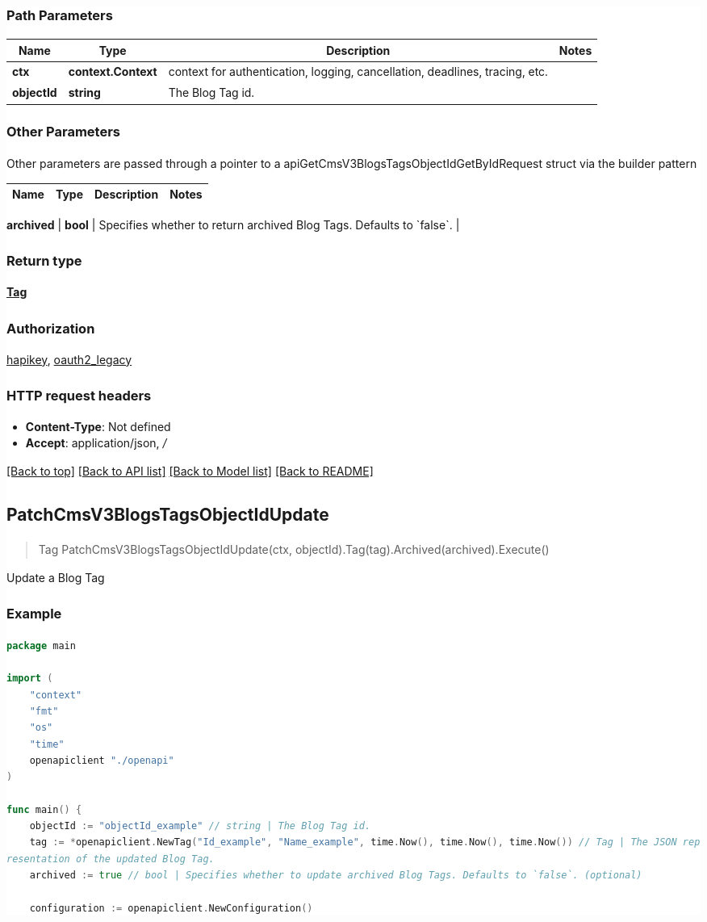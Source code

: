 ### Path Parameters


Name | Type | Description  | Notes
------------- | ------------- | ------------- | -------------
**ctx** | **context.Context** | context for authentication, logging, cancellation, deadlines, tracing, etc.
**objectId** | **string** | The Blog Tag id. | 

### Other Parameters

Other parameters are passed through a pointer to a apiGetCmsV3BlogsTagsObjectIdGetByIdRequest struct via the builder pattern


Name | Type | Description  | Notes
------------- | ------------- | ------------- | -------------

 **archived** | **bool** | Specifies whether to return archived Blog Tags. Defaults to &#x60;false&#x60;. | 

### Return type

[**Tag**](Tag.md)

### Authorization

[hapikey](../README.md#hapikey), [oauth2_legacy](../README.md#oauth2_legacy)

### HTTP request headers

- **Content-Type**: Not defined
- **Accept**: application/json, */*

[[Back to top]](#) [[Back to API list]](../README.md#documentation-for-api-endpoints)
[[Back to Model list]](../README.md#documentation-for-models)
[[Back to README]](../README.md)


## PatchCmsV3BlogsTagsObjectIdUpdate

> Tag PatchCmsV3BlogsTagsObjectIdUpdate(ctx, objectId).Tag(tag).Archived(archived).Execute()

Update a Blog Tag



### Example

```go
package main

import (
    "context"
    "fmt"
    "os"
    "time"
    openapiclient "./openapi"
)

func main() {
    objectId := "objectId_example" // string | The Blog Tag id.
    tag := *openapiclient.NewTag("Id_example", "Name_example", time.Now(), time.Now(), time.Now()) // Tag | The JSON representation of the updated Blog Tag.
    archived := true // bool | Specifies whether to update archived Blog Tags. Defaults to `false`. (optional)

    configuration := openapiclient.NewConfiguration()
```
